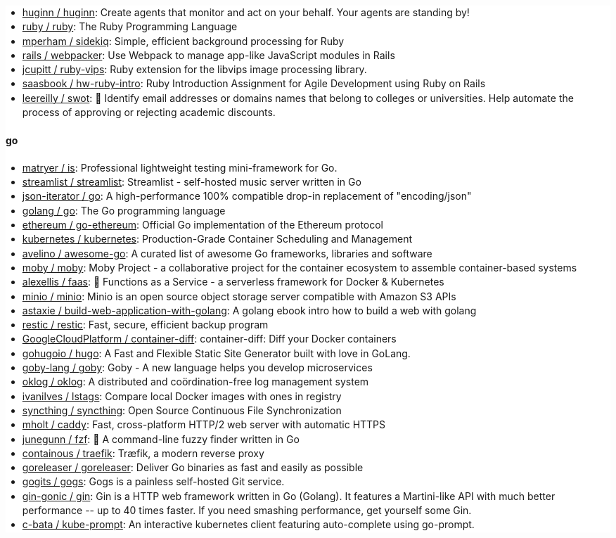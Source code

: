 * [huginn / huginn](https://github.com/huginn/huginn): Create agents that monitor and act on your behalf. Your agents are standing by!
* [ruby / ruby](https://github.com/ruby/ruby): The Ruby Programming Language
* [mperham / sidekiq](https://github.com/mperham/sidekiq): Simple, efficient background processing for Ruby
* [rails / webpacker](https://github.com/rails/webpacker): Use Webpack to manage app-like JavaScript modules in Rails
* [jcupitt / ruby-vips](https://github.com/jcupitt/ruby-vips): Ruby extension for the libvips image processing library.
* [saasbook / hw-ruby-intro](https://github.com/saasbook/hw-ruby-intro): Ruby Introduction Assignment for Agile Development using Ruby on Rails
* [leereilly / swot](https://github.com/leereilly/swot): 🏫 Identify email addresses or domains names that belong to colleges or universities. Help automate the process of approving or rejecting academic discounts.

#### go
* [matryer / is](https://github.com/matryer/is): Professional lightweight testing mini-framework for Go.
* [streamlist / streamlist](https://github.com/streamlist/streamlist): Streamlist - self-hosted music server written in Go
* [json-iterator / go](https://github.com/json-iterator/go): A high-performance 100% compatible drop-in replacement of "encoding/json"
* [golang / go](https://github.com/golang/go): The Go programming language
* [ethereum / go-ethereum](https://github.com/ethereum/go-ethereum): Official Go implementation of the Ethereum protocol
* [kubernetes / kubernetes](https://github.com/kubernetes/kubernetes): Production-Grade Container Scheduling and Management
* [avelino / awesome-go](https://github.com/avelino/awesome-go): A curated list of awesome Go frameworks, libraries and software
* [moby / moby](https://github.com/moby/moby): Moby Project - a collaborative project for the container ecosystem to assemble container-based systems
* [alexellis / faas](https://github.com/alexellis/faas): 🐳 Functions as a Service - a serverless framework for Docker & Kubernetes
* [minio / minio](https://github.com/minio/minio): Minio is an open source object storage server compatible with Amazon S3 APIs
* [astaxie / build-web-application-with-golang](https://github.com/astaxie/build-web-application-with-golang): A golang ebook intro how to build a web with golang
* [restic / restic](https://github.com/restic/restic): Fast, secure, efficient backup program
* [GoogleCloudPlatform / container-diff](https://github.com/GoogleCloudPlatform/container-diff): container-diff: Diff your Docker containers
* [gohugoio / hugo](https://github.com/gohugoio/hugo): A Fast and Flexible Static Site Generator built with love in GoLang.
* [goby-lang / goby](https://github.com/goby-lang/goby): Goby - A new language helps you develop microservices
* [oklog / oklog](https://github.com/oklog/oklog): A distributed and coördination-free log management system
* [ivanilves / lstags](https://github.com/ivanilves/lstags): Compare local Docker images with ones in registry
* [syncthing / syncthing](https://github.com/syncthing/syncthing): Open Source Continuous File Synchronization
* [mholt / caddy](https://github.com/mholt/caddy): Fast, cross-platform HTTP/2 web server with automatic HTTPS
* [junegunn / fzf](https://github.com/junegunn/fzf): 🌸 A command-line fuzzy finder written in Go
* [containous / traefik](https://github.com/containous/traefik): Træfik, a modern reverse proxy
* [goreleaser / goreleaser](https://github.com/goreleaser/goreleaser): Deliver Go binaries as fast and easily as possible
* [gogits / gogs](https://github.com/gogits/gogs): Gogs is a painless self-hosted Git service.
* [gin-gonic / gin](https://github.com/gin-gonic/gin): Gin is a HTTP web framework written in Go (Golang). It features a Martini-like API with much better performance -- up to 40 times faster. If you need smashing performance, get yourself some Gin.
* [c-bata / kube-prompt](https://github.com/c-bata/kube-prompt): An interactive kubernetes client featuring auto-complete using go-prompt.
